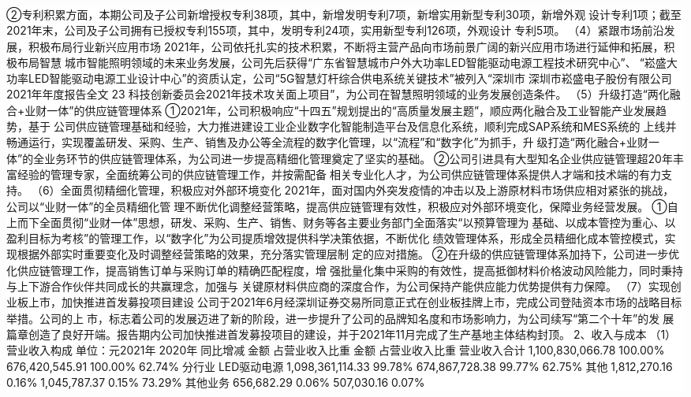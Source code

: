 ②专利积累方面，本期公司及子公司新增授权专利38项，其中，新增发明专利7项，新增实用新型专利30项，新增外观
设计专利1项；截至2021年末，公司及子公司拥有已授权专利155项，其中，发明专利24项，实用新型专利126项，外观设计
专利5项。
（4）紧跟市场前沿发展，积极布局行业新兴应用市场
2021年，公司依托扎实的技术积累，不断将主营产品向市场前景广阔的新兴应用市场进行延伸和拓展，积极布局智慧
城市智能照明领域的未来业务发展，公司先后获得“广东省智慧城市户外大功率LED智能驱动电源工程技术研究中心”、
“崧盛大功率LED智能驱动电源工业设计中心”的资质认定，公司“5G智慧灯杆综合供电系统关键技术”被列入“深圳市
深圳市崧盛电子股份有限公司2021年年度报告全文
23
科技创新委员会2021年技术攻关面上项目”，为公司在智慧照明领域的业务发展创造条件。
（5）升级打造“两化融合+业财一体”的供应链管理体系
①2021年，公司积极响应“十四五”规划提出的“高质量发展主题”，顺应两化融合及工业智能产业发展趋势，基于
公司供应链管理基础和经验，大力推进建设工业企业数字化智能制造平台及信息化系统，顺利完成SAP系统和MES系统的
上线并畅通运行，实现覆盖研发、采购、生产、销售及办公等全流程的数字化管理，以“流程”和“数字化”为抓手，升
级打造“两化融合+业财一体”的全业务环节的供应链管理体系，为公司进一步提高精细化管理奠定了坚实的基础。
②公司引进具有大型知名企业供应链管理超20年丰富经验的管理专家，全面统筹公司的供应链管理工作，并按需配备
相关专业化人才，为公司供应链管理体系提供人才端和技术端的有力支持。
（6）全面贯彻精细化管理，积极应对外部环境变化
2021年，面对国内外突发疫情的冲击以及上游原材料市场供应相对紧张的挑战，公司以“业财一体”的全员精细化管
理不断优化调整经营策略，提高供应链管理有效性，积极应对外部环境变化，保障业务经营发展。
①自上而下全面贯彻“业财一体”思想，研发、采购、生产、销售、财务等各主要业务部门全面落实“以预算管理为
基础、以成本管控为重心、以盈利目标为考核”的管理工作，以“数字化”为公司提质增效提供科学决策依据，不断优化
绩效管理体系，形成全员精细化成本管控模式，实现根据外部实时重要变化及时调整经营策略的效果，充分落实管理层制
定的应对措施。
②在升级的供应链管理体系加持下，公司进一步优化供应链管理工作，提高销售订单与采购订单的精确匹配程度，增
强批量化集中采购的有效性，提高抵御材料价格波动风险能力，同时秉持与上下游合作伙伴共同成长的共赢理念，加强与
关键原材料供应商的深度合作，为公司保持产能供应能力优势提供有力保障。
（7）实现创业板上市，加快推进首发募投项目建设
公司于2021年6月经深圳证券交易所同意正式在创业板挂牌上市，完成公司登陆资本市场的战略目标举措。公司的上
市，标志着公司的发展迈进了新的阶段，进一步提升了公司的品牌知名度和市场影响力，为公司续写“第二个十年”的发
展篇章创造了良好开端。报告期内公司加快推进首发募投项目的建设，并于2021年11月完成了生产基地主体结构封顶。
2、收入与成本
（1）营业收入构成
单位：元2021年
2020年
同比增减
金额
占营业收入比重
金额
占营业收入比重
营业收入合计
1,100,830,066.78
100.00%
676,420,545.91
100.00%
62.74%
分行业
LED驱动电源
1,098,361,114.33
99.78%
674,867,728.38
99.77%
62.75%
其他
1,812,270.16
0.16%
1,045,787.37
0.15%
73.29%
其他业务
656,682.29
0.06%
507,030.16
0.07%